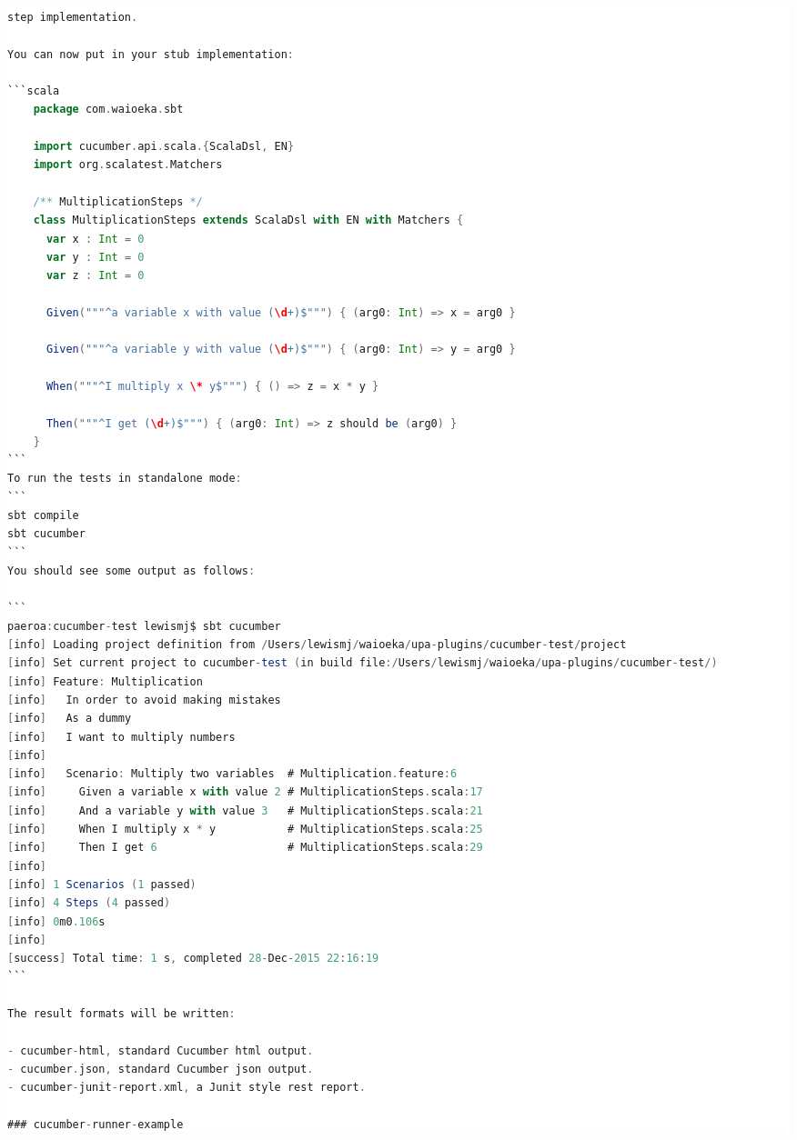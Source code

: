 ````scala
step implementation.

You can now put in your stub implementation:

```scala
    package com.waioeka.sbt
 
    import cucumber.api.scala.{ScalaDsl, EN}
    import org.scalatest.Matchers
 
    /** MultiplicationSteps */
    class MultiplicationSteps extends ScalaDsl with EN with Matchers {
      var x : Int = 0
      var y : Int = 0
      var z : Int = 0
 
      Given("""^a variable x with value (\d+)$""") { (arg0: Int) => x = arg0 }
 
      Given("""^a variable y with value (\d+)$""") { (arg0: Int) => y = arg0 }
 
      When("""^I multiply x \* y$""") { () => z = x * y }
 
      Then("""^I get (\d+)$""") { (arg0: Int) => z should be (arg0) }
    }
```
To run the tests in standalone mode:
```
sbt compile
sbt cucumber
```
You should see some output as follows:

```
paeroa:cucumber-test lewismj$ sbt cucumber
[info] Loading project definition from /Users/lewismj/waioeka/upa-plugins/cucumber-test/project
[info] Set current project to cucumber-test (in build file:/Users/lewismj/waioeka/upa-plugins/cucumber-test/)
[info] Feature: Multiplication
[info]   In order to avoid making mistakes
[info]   As a dummy
[info]   I want to multiply numbers
[info]
[info]   Scenario: Multiply two variables  # Multiplication.feature:6
[info]     Given a variable x with value 2 # MultiplicationSteps.scala:17
[info]     And a variable y with value 3   # MultiplicationSteps.scala:21
[info]     When I multiply x * y           # MultiplicationSteps.scala:25
[info]     Then I get 6                    # MultiplicationSteps.scala:29
[info]
[info] 1 Scenarios (1 passed)
[info] 4 Steps (4 passed)
[info] 0m0.106s
[info]
[success] Total time: 1 s, completed 28-Dec-2015 22:16:19
```

The result formats will be written:

- cucumber-html, standard Cucumber html output.
- cucumber.json, standard Cucumber json output.
- cucumber-junit-report.xml, a Junit style rest report.

### cucumber-runner-example

````

[1]:	https://github.com/skipoleschris/xsbt-cucumber-plugin